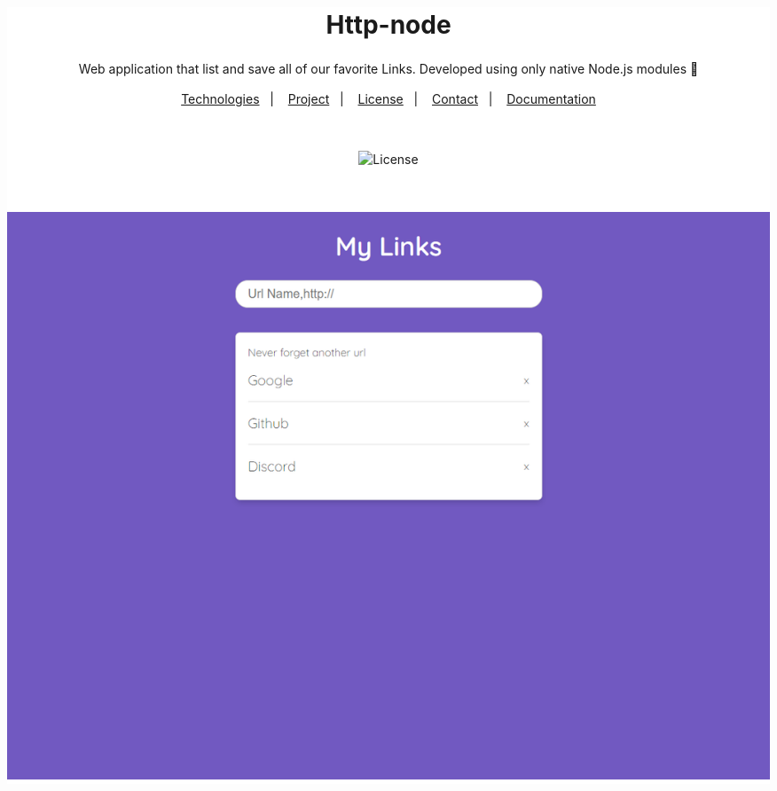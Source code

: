 <h1 align="center">Http-node</h1>

<p align="center">Web application that list and save all of our favorite Links. Developed using only native Node.js modules 🧱</p>
</p>

<p align="center">
    <a href="#-technologies">Technologies</a>&nbsp;&nbsp;&nbsp;|&nbsp;&nbsp;&nbsp;
    <a href="#-project">Project</a>&nbsp;&nbsp;&nbsp;|&nbsp;&nbsp;&nbsp;
    <a href="#-license">License</a>&nbsp;&nbsp;&nbsp;|&nbsp;&nbsp;&nbsp;
    <a href="#-contact">Contact</a>&nbsp;&nbsp;&nbsp;|&nbsp;&nbsp;&nbsp;
    <a href="#-contact">Documentation</a>
</p><br>

<p align="center">
  <img alt="License" src="https://img.shields.io/static/v1?label=license&message=MIT&color=49AA26&labelColor=000000">
</p>

<br>

<p align="center">
  <img alt="React Talks" src=".github/preview.png" width="100%">
</p>
